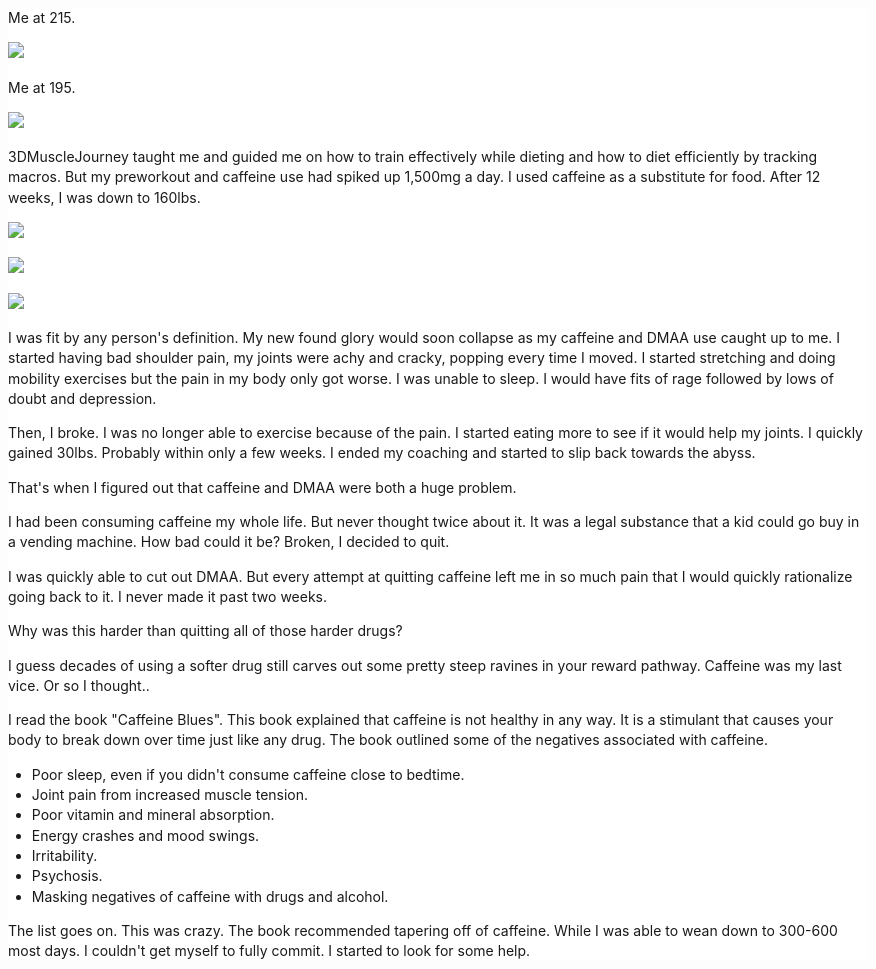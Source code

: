 Me at 215.

![](/images/263590_2242290855118_21188_n.jpg)

Me at 195.

![](/images/IMG_0544.jpg)

3DMuscleJourney taught me and guided me on how to train effectively while dieting and how to diet efficiently by tracking macros. But my preworkout and caffeine use had spiked up 1,500mg a day. I used caffeine as a substitute for food. After 12 weeks, I was down to 160lbs. 

![](/images/IMG_0714.jpg)

![](/images/IMG_0721.jpg)

![](/images/IMG_0654.jpg)

I was fit by any person's definition. My new found glory would soon collapse as my caffeine and DMAA use caught up to me. I started having bad shoulder pain, my joints were achy and cracky, popping every time I moved. I started stretching and doing mobility exercises but the pain in my body only got worse. I was unable to sleep. I would have fits of rage followed by lows of doubt and depression. 

Then, I broke. I was no longer able to exercise because of the pain. I started eating more to see if it would help my joints. I quickly gained 30lbs. Probably within only a few weeks. I ended my coaching and started to slip back towards the abyss. 

That's when I figured out that caffeine and DMAA were both a huge problem. 

I had been consuming caffeine my whole life. But never thought twice about it. It was a legal substance that a kid could go buy in a vending machine. How bad could it be? Broken, I decided to quit. 

I was quickly able to cut out DMAA. But every attempt at quitting caffeine left me in so much pain that I would quickly rationalize going back to it. I never made it past two weeks. 

Why was this harder than quitting all of those harder drugs?

I guess decades of using a softer drug still carves out some pretty steep ravines in your reward pathway. Caffeine was my last vice. Or so I thought..

I read the book "Caffeine Blues". This book explained that caffeine is not healthy in any way. It is a stimulant that causes your body to break down over time just like any drug. The book outlined some of the negatives associated with caffeine.

- Poor sleep, even if you didn't consume caffeine close to bedtime.
- Joint pain from increased muscle tension.
- Poor vitamin and mineral absorption. 
- Energy crashes and mood swings.
- Irritability.
- Psychosis.
- Masking negatives of caffeine with drugs and alcohol.

The list goes on. This was crazy. The book recommended tapering off of caffeine. While I was able to wean down to 300-600 most days. I couldn't get myself to fully commit. I started to look for some help. 
